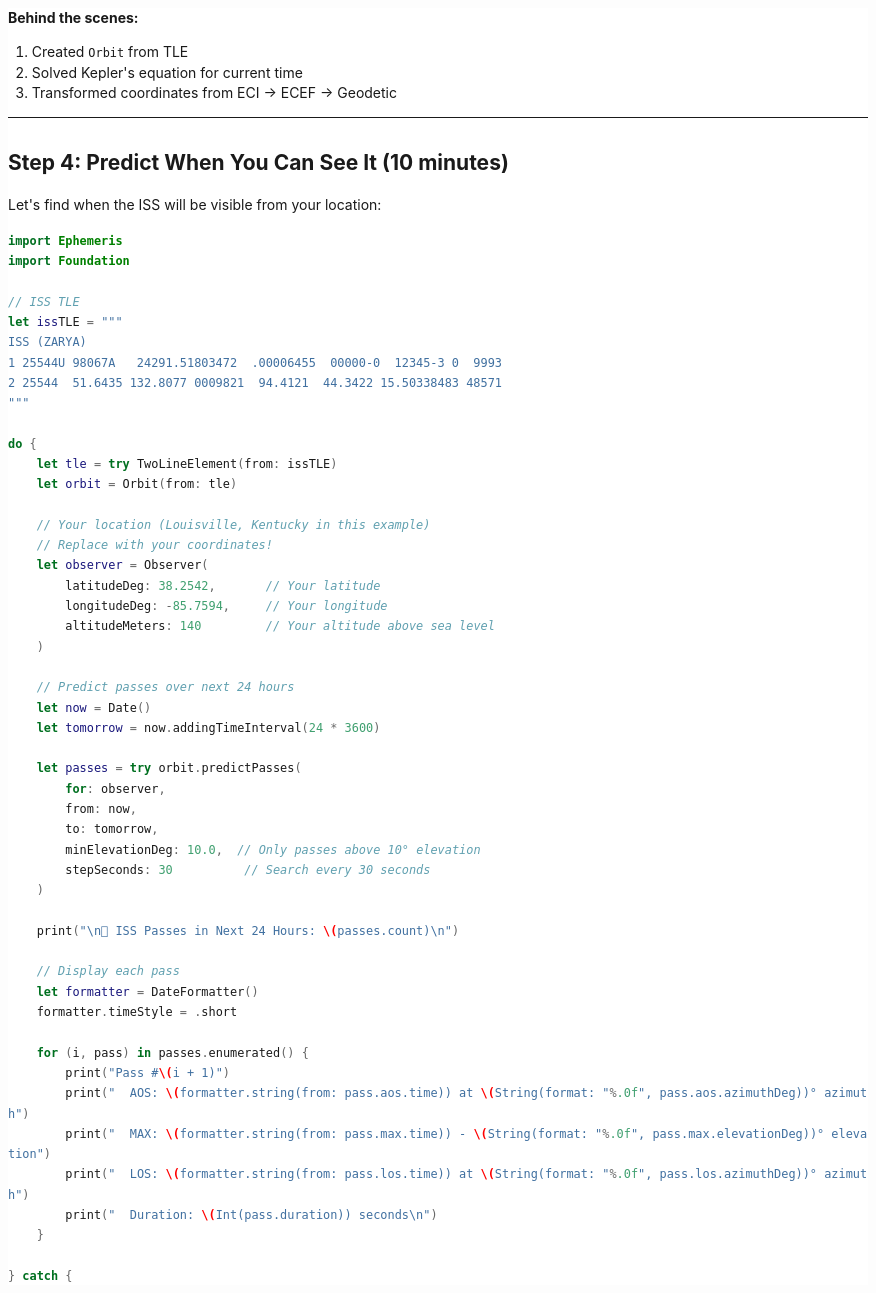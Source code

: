 **Behind the scenes:**
1. Created `Orbit` from TLE
2. Solved Kepler's equation for current time
3. Transformed coordinates from ECI → ECEF → Geodetic

---

## Step 4: Predict When You Can See It (10 minutes)

Let's find when the ISS will be visible from your location:

```swift
import Ephemeris
import Foundation

// ISS TLE
let issТLE = """
ISS (ZARYA)
1 25544U 98067A   24291.51803472  .00006455  00000-0  12345-3 0  9993
2 25544  51.6435 132.8077 0009821  94.4121  44.3422 15.50338483 48571
"""

do {
    let tle = try TwoLineElement(from: issТLE)
    let orbit = Orbit(from: tle)

    // Your location (Louisville, Kentucky in this example)
    // Replace with your coordinates!
    let observer = Observer(
        latitudeDeg: 38.2542,       // Your latitude
        longitudeDeg: -85.7594,     // Your longitude
        altitudeMeters: 140         // Your altitude above sea level
    )

    // Predict passes over next 24 hours
    let now = Date()
    let tomorrow = now.addingTimeInterval(24 * 3600)

    let passes = try orbit.predictPasses(
        for: observer,
        from: now,
        to: tomorrow,
        minElevationDeg: 10.0,  // Only passes above 10° elevation
        stepSeconds: 30          // Search every 30 seconds
    )

    print("\n🔭 ISS Passes in Next 24 Hours: \(passes.count)\n")

    // Display each pass
    let formatter = DateFormatter()
    formatter.timeStyle = .short

    for (i, pass) in passes.enumerated() {
        print("Pass #\(i + 1)")
        print("  AOS: \(formatter.string(from: pass.aos.time)) at \(String(format: "%.0f", pass.aos.azimuthDeg))° azimuth")
        print("  MAX: \(formatter.string(from: pass.max.time)) - \(String(format: "%.0f", pass.max.elevationDeg))° elevation")
        print("  LOS: \(formatter.string(from: pass.los.time)) at \(String(format: "%.0f", pass.los.azimuthDeg))° azimuth")
        print("  Duration: \(Int(pass.duration)) seconds\n")
    }

} catch {
```